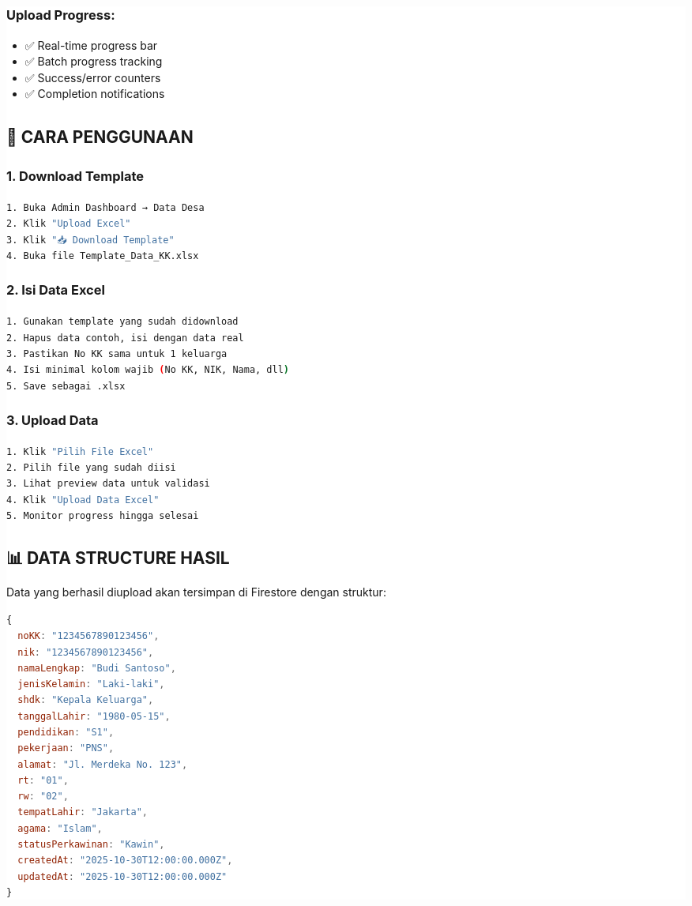 ### **Upload Progress:**
- ✅ Real-time progress bar
- ✅ Batch progress tracking
- ✅ Success/error counters
- ✅ Completion notifications

## 🚀 **CARA PENGGUNAAN**

### **1. Download Template**
```bash
1. Buka Admin Dashboard → Data Desa
2. Klik "Upload Excel" 
3. Klik "📥 Download Template"
4. Buka file Template_Data_KK.xlsx
```

### **2. Isi Data Excel**
```bash
1. Gunakan template yang sudah didownload
2. Hapus data contoh, isi dengan data real
3. Pastikan No KK sama untuk 1 keluarga
4. Isi minimal kolom wajib (No KK, NIK, Nama, dll)
5. Save sebagai .xlsx
```

### **3. Upload Data**
```bash
1. Klik "Pilih File Excel"
2. Pilih file yang sudah diisi
3. Lihat preview data untuk validasi
4. Klik "Upload Data Excel"
5. Monitor progress hingga selesai
```

## 📊 **DATA STRUCTURE HASIL**

Data yang berhasil diupload akan tersimpan di Firestore dengan struktur:

```javascript
{
  noKK: "1234567890123456",
  nik: "1234567890123456", 
  namaLengkap: "Budi Santoso",
  jenisKelamin: "Laki-laki",
  shdk: "Kepala Keluarga",
  tanggalLahir: "1980-05-15",
  pendidikan: "S1",
  pekerjaan: "PNS",
  alamat: "Jl. Merdeka No. 123",
  rt: "01",
  rw: "02",
  tempatLahir: "Jakarta",
  agama: "Islam",
  statusPerkawinan: "Kawin",
  createdAt: "2025-10-30T12:00:00.000Z",
  updatedAt: "2025-10-30T12:00:00.000Z"
}
```
